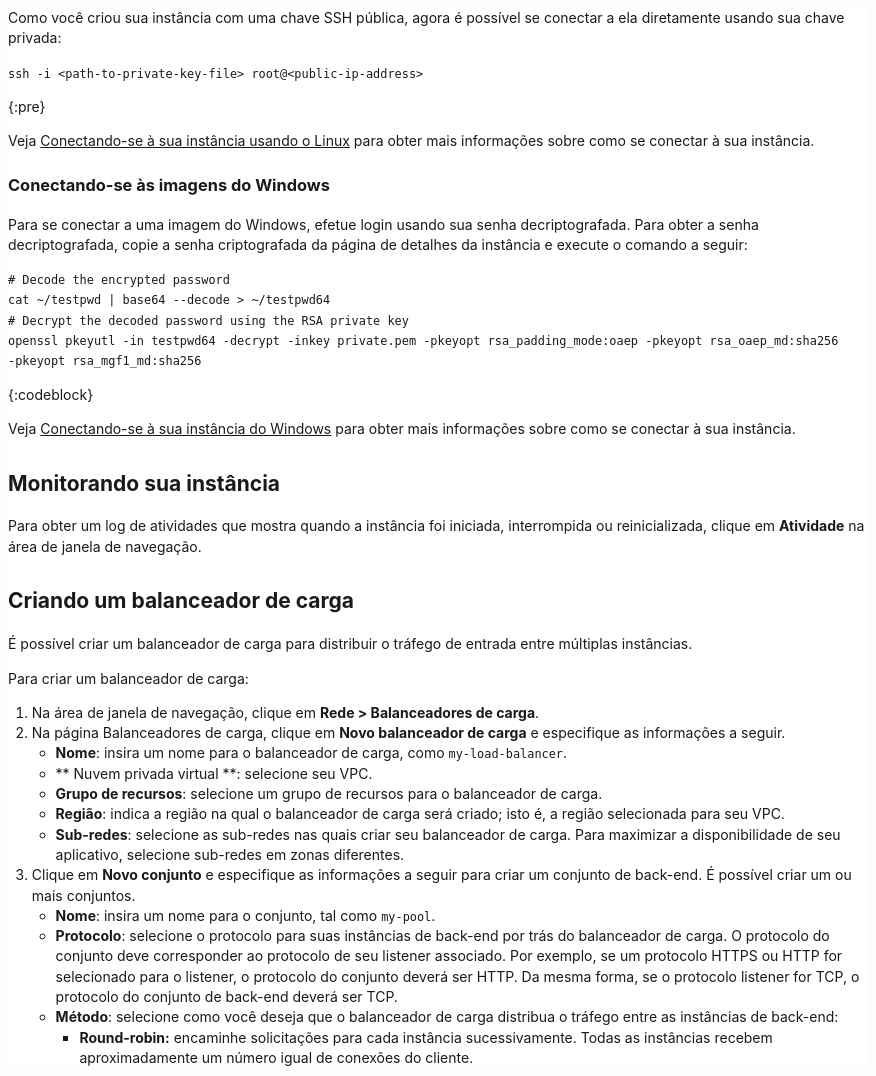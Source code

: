 Como você criou sua instância com uma chave SSH pública, agora é possível se conectar a ela diretamente usando sua chave privada:


```
ssh -i <path-to-private-key-file> root@<public-ip-address>
```
{:pre}

Veja [Conectando-se à sua instância usando o Linux](/docs/vsi-is?topic=virtual-servers-is-connecting-to-your-linux-instance) para obter mais informações sobre como se conectar à sua instância.

### Conectando-se às imagens do Windows
Para se conectar a uma imagem do Windows, efetue login usando sua senha decriptografada. Para obter a senha decriptografada, copie a senha criptografada da página de detalhes da instância e execute o comando a seguir:

```
# Decode the encrypted password
cat ~/testpwd | base64 --decode > ~/testpwd64
# Decrypt the decoded password using the RSA private key
openssl pkeyutl -in testpwd64 -decrypt -inkey private.pem -pkeyopt rsa_padding_mode:oaep -pkeyopt rsa_oaep_md:sha256
-pkeyopt rsa_mgf1_md:sha256
```
{:codeblock}


Veja [Conectando-se à sua instância do Windows](/docs/vsi-is?topic=virtual-servers-is-connecting-to-your-windows-instance) para obter mais informações sobre como se conectar à sua instância.



## Monitorando sua instância

Para obter um log de atividades que mostra quando a instância foi iniciada, interrompida ou reinicializada, clique em **Atividade** na área de janela de navegação.

## Criando um balanceador de carga
É possível criar um balanceador de carga para distribuir o tráfego de entrada entre múltiplas instâncias.

Para criar um balanceador de carga:
1. Na área de janela de navegação, clique em **Rede > Balanceadores de carga**.
1. Na página Balanceadores de carga, clique em **Novo balanceador de carga** e especifique as informações a seguir.
    * **Nome**: insira um nome para o balanceador de carga, como `my-load-balancer`.
    * ** Nuvem privada virtual **: selecione seu VPC.
    * **Grupo de recursos**: selecione um grupo de recursos para o balanceador de carga.
    * **Região**: indica a região na qual o balanceador de carga será criado; isto é, a região selecionada para seu VPC.
    * **Sub-redes**: selecione as sub-redes nas quais criar seu balanceador de carga. Para maximizar a disponibilidade de seu aplicativo, selecione sub-redes em zonas diferentes.
1. Clique em **Novo conjunto** e especifique as informações a seguir para criar um conjunto de back-end. É possível criar um ou mais conjuntos.
    * **Nome**: insira um nome para o conjunto, tal como `my-pool`.
    * **Protocolo**: selecione o protocolo para suas instâncias de back-end por trás do balanceador de carga. O protocolo do conjunto deve corresponder ao protocolo de seu listener associado. Por exemplo, se um protocolo HTTPS ou HTTP for selecionado para o listener, o protocolo do conjunto deverá ser HTTP. Da mesma forma, se o protocolo listener for TCP, o protocolo do conjunto de back-end deverá ser TCP. 
    * **Método**: selecione como você deseja que o balanceador de carga distribua o tráfego entre as instâncias de back-end:
      * **Round-robin:** encaminhe solicitações para cada instância sucessivamente. Todas as instâncias recebem aproximadamente um número igual de conexões do cliente.